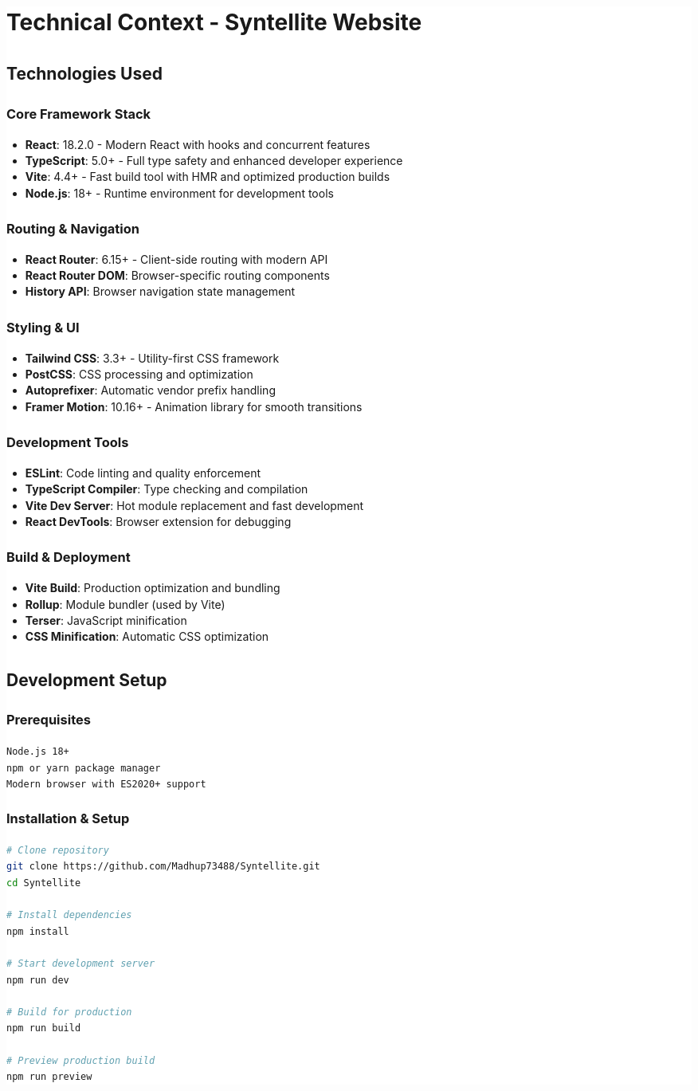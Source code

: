 # Technical Context - Syntellite Website

## Technologies Used

### Core Framework Stack
- **React**: 18.2.0 - Modern React with hooks and concurrent features
- **TypeScript**: 5.0+ - Full type safety and enhanced developer experience
- **Vite**: 4.4+ - Fast build tool with HMR and optimized production builds
- **Node.js**: 18+ - Runtime environment for development tools

### Routing & Navigation
- **React Router**: 6.15+ - Client-side routing with modern API
- **React Router DOM**: Browser-specific routing components
- **History API**: Browser navigation state management

### Styling & UI
- **Tailwind CSS**: 3.3+ - Utility-first CSS framework
- **PostCSS**: CSS processing and optimization
- **Autoprefixer**: Automatic vendor prefix handling
- **Framer Motion**: 10.16+ - Animation library for smooth transitions

### Development Tools
- **ESLint**: Code linting and quality enforcement
- **TypeScript Compiler**: Type checking and compilation
- **Vite Dev Server**: Hot module replacement and fast development
- **React DevTools**: Browser extension for debugging

### Build & Deployment
- **Vite Build**: Production optimization and bundling
- **Rollup**: Module bundler (used by Vite)
- **Terser**: JavaScript minification
- **CSS Minification**: Automatic CSS optimization

## Development Setup

### Prerequisites
```bash
Node.js 18+ 
npm or yarn package manager
Modern browser with ES2020+ support
```

### Installation & Setup
```bash
# Clone repository
git clone https://github.com/Madhup73488/Syntellite.git
cd Syntellite

# Install dependencies
npm install

# Start development server
npm run dev

# Build for production
npm run build

# Preview production build
npm run preview
```